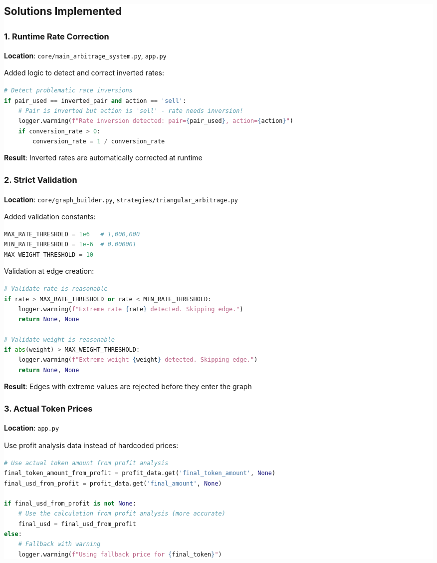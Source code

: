 ## Solutions Implemented

### 1. Runtime Rate Correction

**Location**: `core/main_arbitrage_system.py`, `app.py`

Added logic to detect and correct inverted rates:

```python
# Detect problematic rate inversions
if pair_used == inverted_pair and action == 'sell':
    # Pair is inverted but action is 'sell' - rate needs inversion!
    logger.warning(f"Rate inversion detected: pair={pair_used}, action={action}")
    if conversion_rate > 0:
        conversion_rate = 1 / conversion_rate
```

**Result**: Inverted rates are automatically corrected at runtime

### 2. Strict Validation

**Location**: `core/graph_builder.py`, `strategies/triangular_arbitrage.py`

Added validation constants:
```python
MAX_RATE_THRESHOLD = 1e6   # 1,000,000
MIN_RATE_THRESHOLD = 1e-6  # 0.000001
MAX_WEIGHT_THRESHOLD = 10
```

Validation at edge creation:
```python
# Validate rate is reasonable
if rate > MAX_RATE_THRESHOLD or rate < MIN_RATE_THRESHOLD:
    logger.warning(f"Extreme rate {rate} detected. Skipping edge.")
    return None, None

# Validate weight is reasonable
if abs(weight) > MAX_WEIGHT_THRESHOLD:
    logger.warning(f"Extreme weight {weight} detected. Skipping edge.")
    return None, None
```

**Result**: Edges with extreme values are rejected before they enter the graph

### 3. Actual Token Prices

**Location**: `app.py`

Use profit analysis data instead of hardcoded prices:
```python
# Use actual token amount from profit analysis
final_token_amount_from_profit = profit_data.get('final_token_amount', None)
final_usd_from_profit = profit_data.get('final_amount', None)

if final_usd_from_profit is not None:
    # Use the calculation from profit analysis (more accurate)
    final_usd = final_usd_from_profit
else:
    # Fallback with warning
    logger.warning(f"Using fallback price for {final_token}")
```
